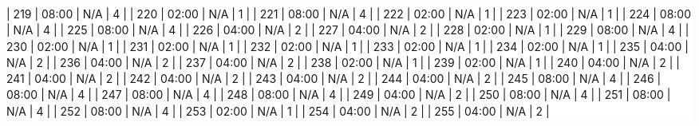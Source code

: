 | 219 | 08:00 | N/A | 4 |
| 220 | 02:00 | N/A | 1 |
| 221 | 08:00 | N/A | 4 |
| 222 | 02:00 | N/A | 1 |
| 223 | 02:00 | N/A | 1 |
| 224 | 08:00 | N/A | 4 |
| 225 | 08:00 | N/A | 4 |
| 226 | 04:00 | N/A | 2 |
| 227 | 04:00 | N/A | 2 |
| 228 | 02:00 | N/A | 1 |
| 229 | 08:00 | N/A | 4 |
| 230 | 02:00 | N/A | 1 |
| 231 | 02:00 | N/A | 1 |
| 232 | 02:00 | N/A | 1 |
| 233 | 02:00 | N/A | 1 |
| 234 | 02:00 | N/A | 1 |
| 235 | 04:00 | N/A | 2 |
| 236 | 04:00 | N/A | 2 |
| 237 | 04:00 | N/A | 2 |
| 238 | 02:00 | N/A | 1 |
| 239 | 02:00 | N/A | 1 |
| 240 | 04:00 | N/A | 2 |
| 241 | 04:00 | N/A | 2 |
| 242 | 04:00 | N/A | 2 |
| 243 | 04:00 | N/A | 2 |
| 244 | 04:00 | N/A | 2 |
| 245 | 08:00 | N/A | 4 |
| 246 | 08:00 | N/A | 4 |
| 247 | 08:00 | N/A | 4 |
| 248 | 08:00 | N/A | 4 |
| 249 | 04:00 | N/A | 2 |
| 250 | 08:00 | N/A | 4 |
| 251 | 08:00 | N/A | 4 |
| 252 | 08:00 | N/A | 4 |
| 253 | 02:00 | N/A | 1 |
| 254 | 04:00 | N/A | 2 |
| 255 | 04:00 | N/A | 2 |